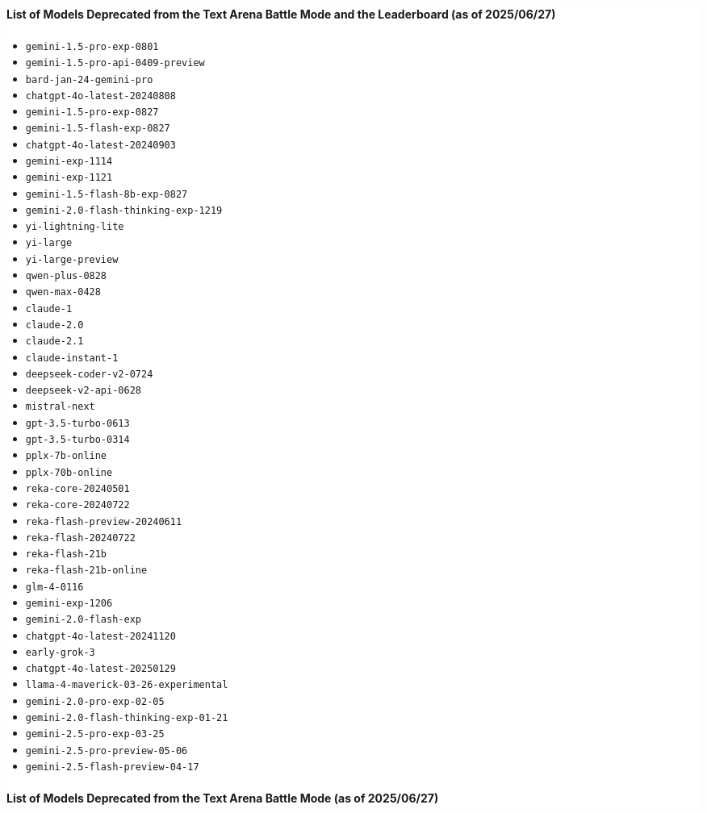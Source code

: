 #### List of Models Deprecated from the Text Arena Battle Mode and the Leaderboard (as of 2025/06/27)

- `gemini-1.5-pro-exp-0801`
- `gemini-1.5-pro-api-0409-preview`
- `bard-jan-24-gemini-pro`
- `chatgpt-4o-latest-20240808`
- `gemini-1.5-pro-exp-0827`
- `gemini-1.5-flash-exp-0827`
- `chatgpt-4o-latest-20240903`
- `gemini-exp-1114`
- `gemini-exp-1121`
- `gemini-1.5-flash-8b-exp-0827`
- `gemini-2.0-flash-thinking-exp-1219`
- `yi-lightning-lite`
- `yi-large`
- `yi-large-preview`
- `qwen-plus-0828`
- `qwen-max-0428`
- `claude-1`
- `claude-2.0`
- `claude-2.1`
- `claude-instant-1`
- `deepseek-coder-v2-0724`
- `deepseek-v2-api-0628`
- `mistral-next`
- `gpt-3.5-turbo-0613`
- `gpt-3.5-turbo-0314`
- `pplx-7b-online`
- `pplx-70b-online`
- `reka-core-20240501`
- `reka-core-20240722`
- `reka-flash-preview-20240611`
- `reka-flash-20240722`
- `reka-flash-21b`
- `reka-flash-21b-online`
- `glm-4-0116`
- `gemini-exp-1206`
- `gemini-2.0-flash-exp`
- `chatgpt-4o-latest-20241120`
- `early-grok-3`
- `chatgpt-4o-latest-20250129`
- `llama-4-maverick-03-26-experimental`
- `gemini-2.0-pro-exp-02-05`
- `gemini-2.0-flash-thinking-exp-01-21`
- `gemini-2.5-pro-exp-03-25`
- `gemini-2.5-pro-preview-05-06`
- `gemini-2.5-flash-preview-04-17`


#### List of Models Deprecated from the Text Arena Battle Mode (as of 2025/06/27)
